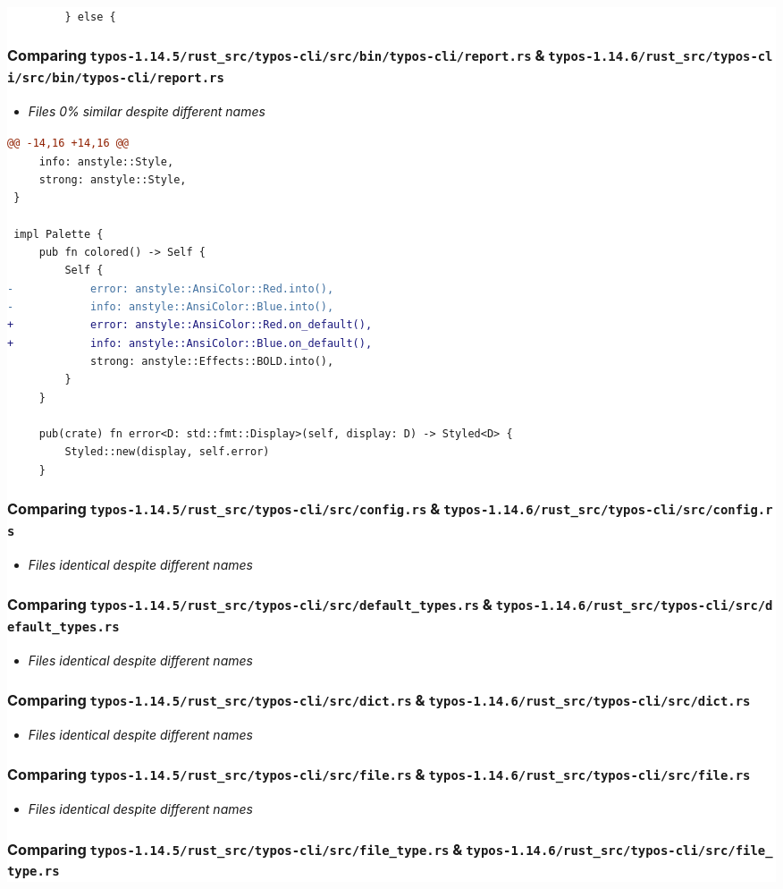 ```diff
         } else {
```

### Comparing `typos-1.14.5/rust_src/typos-cli/src/bin/typos-cli/report.rs` & `typos-1.14.6/rust_src/typos-cli/src/bin/typos-cli/report.rs`

 * *Files 0% similar despite different names*

```diff
@@ -14,16 +14,16 @@
     info: anstyle::Style,
     strong: anstyle::Style,
 }
 
 impl Palette {
     pub fn colored() -> Self {
         Self {
-            error: anstyle::AnsiColor::Red.into(),
-            info: anstyle::AnsiColor::Blue.into(),
+            error: anstyle::AnsiColor::Red.on_default(),
+            info: anstyle::AnsiColor::Blue.on_default(),
             strong: anstyle::Effects::BOLD.into(),
         }
     }
 
     pub(crate) fn error<D: std::fmt::Display>(self, display: D) -> Styled<D> {
         Styled::new(display, self.error)
     }
```

### Comparing `typos-1.14.5/rust_src/typos-cli/src/config.rs` & `typos-1.14.6/rust_src/typos-cli/src/config.rs`

 * *Files identical despite different names*

### Comparing `typos-1.14.5/rust_src/typos-cli/src/default_types.rs` & `typos-1.14.6/rust_src/typos-cli/src/default_types.rs`

 * *Files identical despite different names*

### Comparing `typos-1.14.5/rust_src/typos-cli/src/dict.rs` & `typos-1.14.6/rust_src/typos-cli/src/dict.rs`

 * *Files identical despite different names*

### Comparing `typos-1.14.5/rust_src/typos-cli/src/file.rs` & `typos-1.14.6/rust_src/typos-cli/src/file.rs`

 * *Files identical despite different names*

### Comparing `typos-1.14.5/rust_src/typos-cli/src/file_type.rs` & `typos-1.14.6/rust_src/typos-cli/src/file_type.rs`
